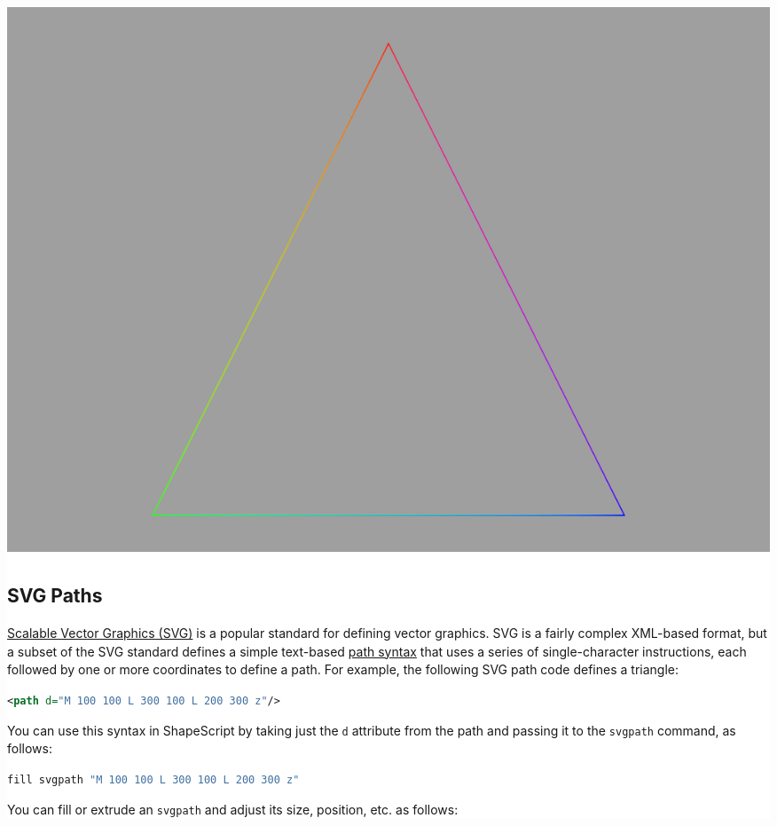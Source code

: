 ![Path colors](../../images/path-colors.png)

## SVG Paths

[Scalable Vector Graphics (SVG)](https://en.wikipedia.org/wiki/Scalable_Vector_Graphics) is a popular standard for defining vector graphics. SVG is a fairly complex XML-based format, but a subset of the SVG standard defines a simple text-based [path syntax](https://www.w3.org/TR/SVG11/paths.html#PathData) that uses a series of single-character instructions, each followed by one or more coordinates to define a path. For example, the following SVG path code defines a triangle:

```svg
<path d="M 100 100 L 300 100 L 200 300 z"/>
```

You can use this syntax in ShapeScript by taking just the `d` attribute from the path and passing it to the `svgpath` command, as follows:

```swift
fill svgpath "M 100 100 L 300 100 L 200 300 z"
```

You can fill or extrude an `svgpath` and adjust its size, position, etc. as follows:
